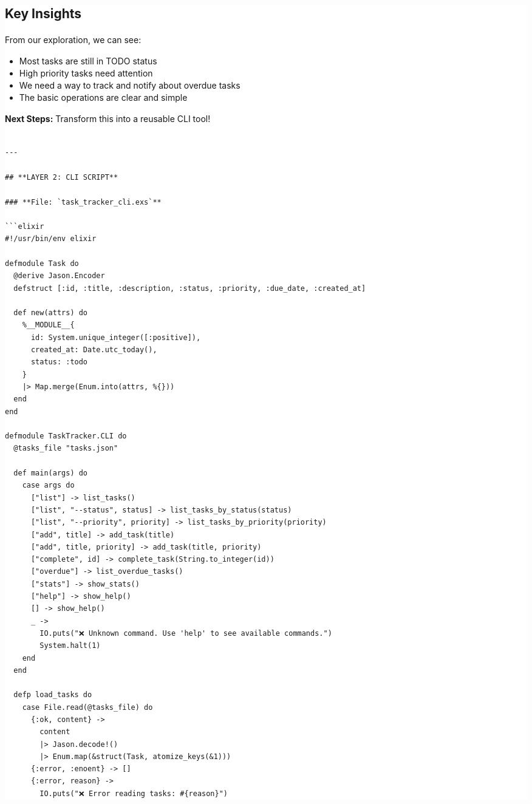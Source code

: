 ## Key Insights

From our exploration, we can see:
- Most tasks are still in TODO status
- High priority tasks need attention
- We need a way to track and notify about overdue tasks
- The basic operations are clear and simple

**Next Steps:** Transform this into a reusable CLI tool!
```

---

## **LAYER 2: CLI SCRIPT**

### **File: `task_tracker_cli.exs`**

```elixir
#!/usr/bin/env elixir

defmodule Task do
  @derive Jason.Encoder
  defstruct [:id, :title, :description, :status, :priority, :due_date, :created_at]
  
  def new(attrs) do
    %__MODULE__{
      id: System.unique_integer([:positive]),
      created_at: Date.utc_today(),
      status: :todo
    }
    |> Map.merge(Enum.into(attrs, %{}))
  end
end

defmodule TaskTracker.CLI do
  @tasks_file "tasks.json"

  def main(args) do
    case args do
      ["list"] -> list_tasks()
      ["list", "--status", status] -> list_tasks_by_status(status)
      ["list", "--priority", priority] -> list_tasks_by_priority(priority)
      ["add", title] -> add_task(title)
      ["add", title, priority] -> add_task(title, priority)
      ["complete", id] -> complete_task(String.to_integer(id))
      ["overdue"] -> list_overdue_tasks()
      ["stats"] -> show_stats()
      ["help"] -> show_help()
      [] -> show_help()
      _ -> 
        IO.puts("❌ Unknown command. Use 'help' to see available commands.")
        System.halt(1)
    end
  end

  defp load_tasks do
    case File.read(@tasks_file) do
      {:ok, content} ->
        content
        |> Jason.decode!()
        |> Enum.map(&struct(Task, atomize_keys(&1)))
      {:error, :enoent} -> []
      {:error, reason} ->
        IO.puts("❌ Error reading tasks: #{reason}")
```